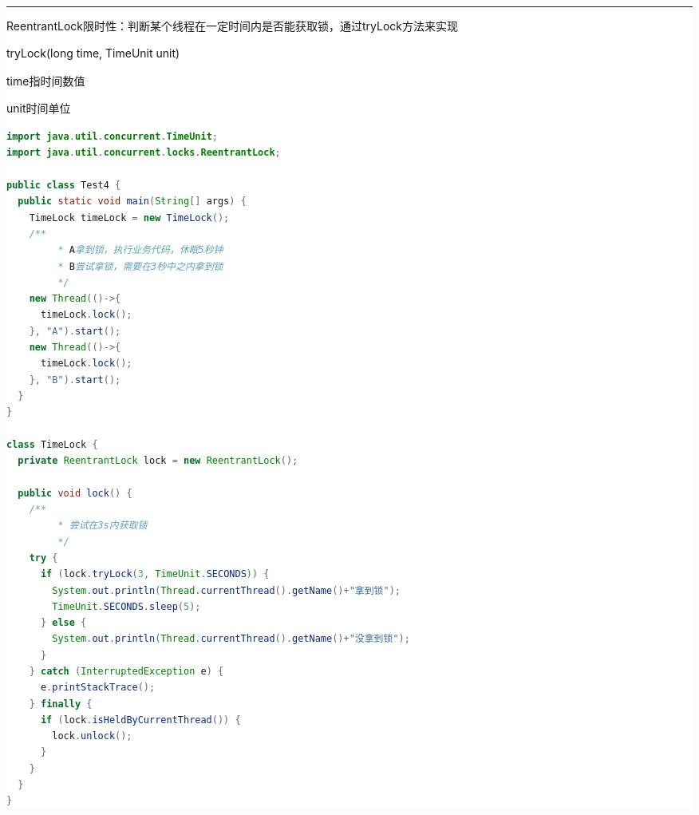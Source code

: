 
---

ReentrantLock限时性：判断某个线程在一定时间内是否能获取锁，通过tryLock方法来实现

tryLock(long time, TimeUnit unit)

time指时间数值

unit时间单位

```java
import java.util.concurrent.TimeUnit;
import java.util.concurrent.locks.ReentrantLock;

public class Test4 {
  public static void main(String[] args) {
    TimeLock timeLock = new TimeLock();
    /**
         * A拿到锁，执行业务代码，休眠5秒钟
         * B尝试拿锁，需要在3秒中之内拿到锁
         */
    new Thread(()->{
      timeLock.lock();
    }, "A").start();
    new Thread(()->{
      timeLock.lock();
    }, "B").start();
  }
}

class TimeLock {
  private ReentrantLock lock = new ReentrantLock();

  public void lock() {
    /**
         * 尝试在3s内获取锁
         */
    try {
      if (lock.tryLock(3, TimeUnit.SECONDS)) {
        System.out.println(Thread.currentThread().getName()+"拿到锁");
        TimeUnit.SECONDS.sleep(5);
      } else {
        System.out.println(Thread.currentThread().getName()+"没拿到锁");
      }
    } catch (InterruptedException e) {
      e.printStackTrace();
    } finally {
      if (lock.isHeldByCurrentThread()) {
        lock.unlock();
      }
    }
  }
}
```
